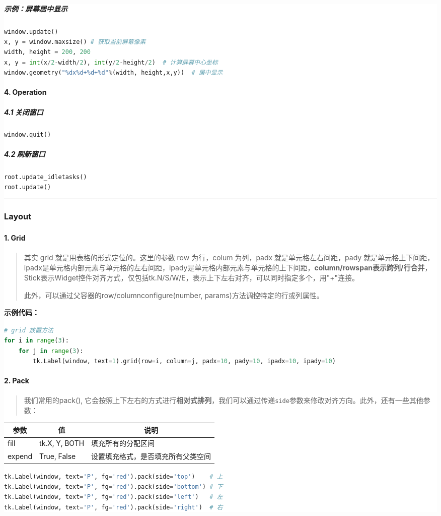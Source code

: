 ##### 示例：**屏幕居中显示**

```python
window.update()
x, y = window.maxsize() # 获取当前屏幕像素
width, height = 200, 200
x, y = int(x/2-width/2), int(y/2-height/2)  # 计算屏幕中心坐标
window.geometry("%dx%d+%d+%d"%(width, height,x,y))  # 居中显示
```

#### 4.  Operation

##### 4.1 关闭窗口

```python
window.quit() 
```

##### 4.2 刷新窗口

```python
root.update_idletasks()
root.update() 
```

---

### Layout

#### 1. Grid

> 其实 grid 就是用表格的形式定位的。这里的参数 row 为行，colum 为列，padx 就是单元格左右间距，pady 就是单元格上下间距，ipadx是单元格内部元素与单元格的左右间距，ipady是单元格内部元素与单元格的上下间距，**column/rowspan表示跨列/行合并**，Stick表示Widget控件对齐方式，仅包括tk.N/S/W/E，表示上下左右对齐，可以同时指定多个，用"+"连接。
>
> 此外，可以通过父容器的row/columnconfigure(number, params)方法调控特定的行或列属性。

**示例代码：**

```python
# grid 放置方法
for i in range(3):
    for j in range(3):
        tk.Label(window, text=1).grid(row=i, column=j, padx=10, pady=10, ipadx=10, ipady=10)
```

#### 2. Pack

> 我们常用的pack(), 它会按照上下左右的方式进行**相对式排列**，我们可以通过传递`side`参数来修改对齐方向。此外，还有一些其他参数：

| 参数   | 值            | 说明                               |
| ------ | ------------- | ---------------------------------- |
| fill   | tk.X, Y, BOTH | 填充所有的分配区间                 |
| expend | True, False   | 设置填充格式，是否填充所有父类空间 |

```python
tk.Label(window, text='P', fg='red').pack(side='top')    # 上
tk.Label(window, text='P', fg='red').pack(side='bottom') # 下
tk.Label(window, text='P', fg='red').pack(side='left')   # 左
tk.Label(window, text='P', fg='red').pack(side='right')  # 右
```
